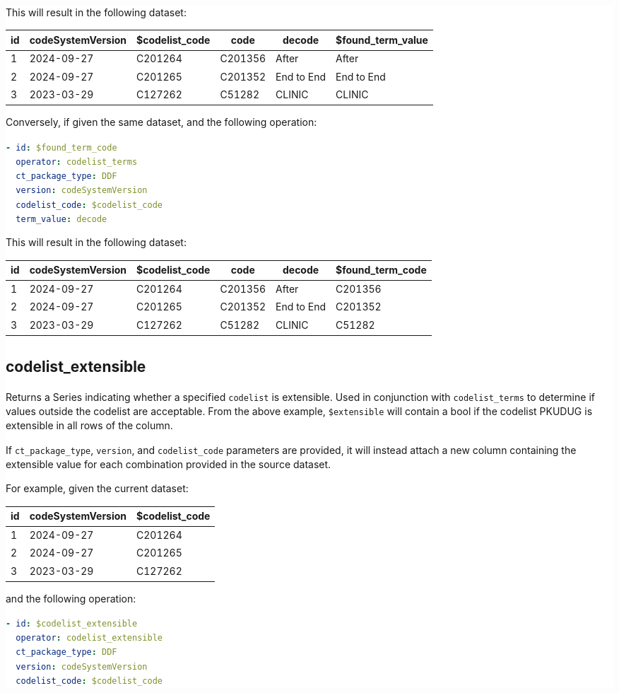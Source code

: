 This will result in the following dataset:

| id  | codeSystemVersion | $codelist_code | code    | decode     | $found_term_value |
| --- | ----------------- | -------------- | ------- | ---------- | ----------------- |
| 1   | 2024-09-27        | C201264        | C201356 | After      | After             |
| 2   | 2024-09-27        | C201265        | C201352 | End to End | End to End        |
| 3   | 2023-03-29        | C127262        | C51282  | CLINIC     | CLINIC            |

Conversely, if given the same dataset, and the following operation:

```yaml
- id: $found_term_code
  operator: codelist_terms
  ct_package_type: DDF
  version: codeSystemVersion
  codelist_code: $codelist_code
  term_value: decode
```

This will result in the following dataset:

| id  | codeSystemVersion | $codelist_code | code    | decode     | $found_term_code |
| --- | ----------------- | -------------- | ------- | ---------- | ---------------- |
| 1   | 2024-09-27        | C201264        | C201356 | After      | C201356          |
| 2   | 2024-09-27        | C201265        | C201352 | End to End | C201352          |
| 3   | 2023-03-29        | C127262        | C51282  | CLINIC     | C51282           |

## codelist_extensible

Returns a Series indicating whether a specified `codelist` is extensible. Used in conjunction with `codelist_terms` to determine if values outside the codelist are acceptable. From the above example, `$extensible` will contain a bool if the codelist PKUDUG is extensible in all rows of the column.

If `ct_package_type`, `version`, and `codelist_code` parameters are provided, it will instead attach a new column containing the extensible value for each combination provided in the source dataset.

For example, given the current dataset:

| id  | codeSystemVersion | $codelist_code |
| --- | ----------------- | -------------- |
| 1   | 2024-09-27        | C201264        |
| 2   | 2024-09-27        | C201265        |
| 3   | 2023-03-29        | C127262        |

and the following operation:

```yaml
- id: $codelist_extensible
  operator: codelist_extensible
  ct_package_type: DDF
  version: codeSystemVersion
  codelist_code: $codelist_code
```
